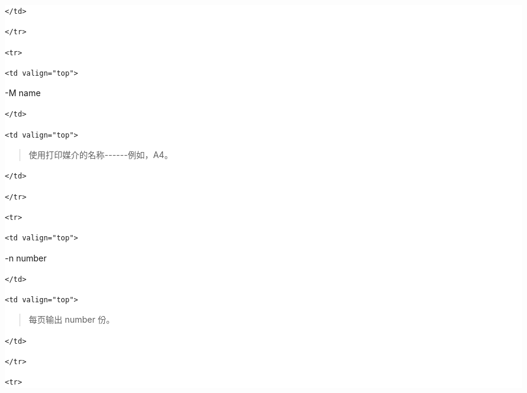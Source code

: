 ```{=html}
</td>
```

```{=html}
</tr>
```

```{=html}
<tr>
```

```{=html}
<td valign="top">
```

-M name

```{=html}
</td>
```

```{=html}
<td valign="top">
```

> 使用打印媒介的名称------例如，A4。

```{=html}
</td>
```

```{=html}
</tr>
```

```{=html}
<tr>
```

```{=html}
<td valign="top">
```

-n number

```{=html}
</td>
```

```{=html}
<td valign="top">
```

> 每页输出 number 份。

```{=html}
</td>
```

```{=html}
</tr>
```

```{=html}
<tr>
```
